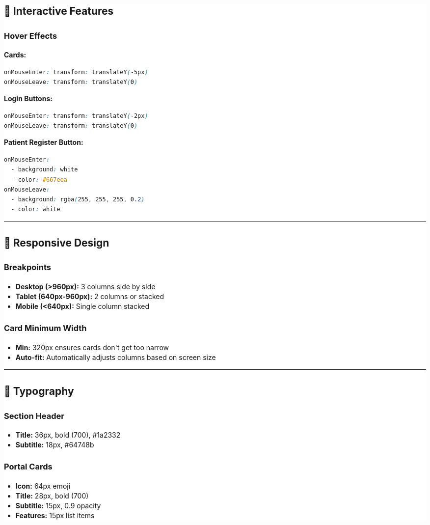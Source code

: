 
## 💫 Interactive Features

### **Hover Effects**

**Cards:**
```css
onMouseEnter: transform: translateY(-5px)
onMouseLeave: transform: translateY(0)
```

**Login Buttons:**
```css
onMouseEnter: transform: translateY(-2px)
onMouseLeave: transform: translateY(0)
```

**Patient Register Button:**
```css
onMouseEnter: 
  - background: white
  - color: #667eea
onMouseLeave:
  - background: rgba(255, 255, 255, 0.2)
  - color: white
```

---

## 📱 Responsive Design

### **Breakpoints**
- **Desktop (>960px):** 3 columns side by side
- **Tablet (640px-960px):** 2 columns or stacked
- **Mobile (<640px):** Single column stacked

### **Card Minimum Width**
- **Min:** 320px ensures cards don't get too narrow
- **Auto-fit:** Automatically adjusts columns based on screen size

---

## 🎨 Typography

### **Section Header**
- **Title:** 36px, bold (700), #1a2332
- **Subtitle:** 18px, #64748b

### **Portal Cards**
- **Icon:** 64px emoji
- **Title:** 28px, bold (700)
- **Subtitle:** 15px, 0.9 opacity
- **Features:** 15px list items
